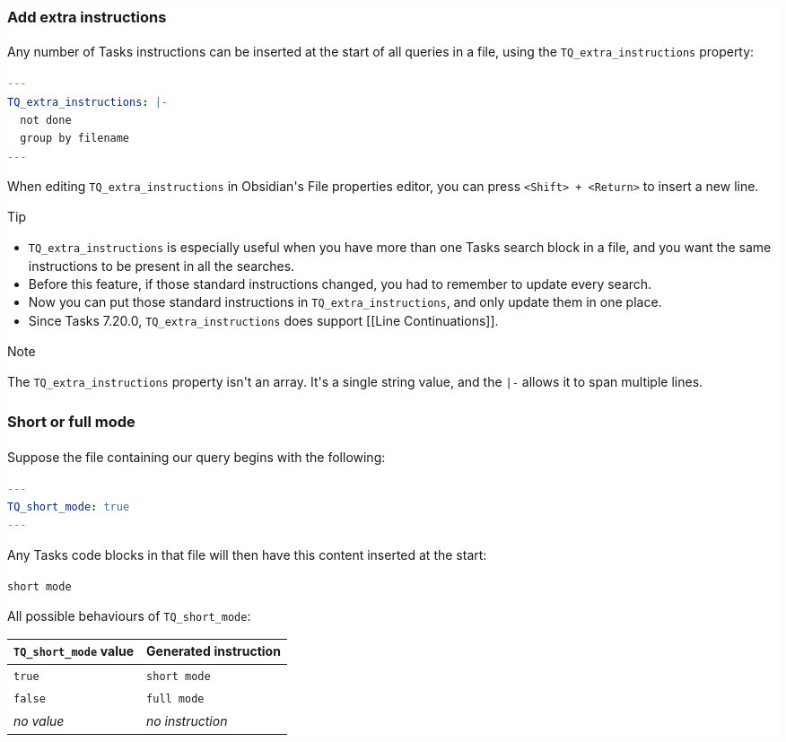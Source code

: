 ### Add extra instructions

Any number of Tasks instructions can be inserted at the start of all queries in a file, using the `TQ_extra_instructions` property:

```yaml
---
TQ_extra_instructions: |-
  not done
  group by filename
---
```

When editing `TQ_extra_instructions` in Obsidian's File properties editor, you can press `<Shift> + <Return>` to insert a new line.

> [!tip]
>
> - `TQ_extra_instructions` is especially useful when you have more than one Tasks search block in a file, and you want the same instructions to be present in all the searches.
> - Before this feature, if those standard instructions changed, you had to remember to update every search.
> - Now you can put those standard instructions in `TQ_extra_instructions`, and only update them in one place.
> - Since Tasks 7.20.0, `TQ_extra_instructions` does support [[Line Continuations]].

> [!note]
> The `TQ_extra_instructions` property isn't an array. It's a single string value, and the `|-` allows it to span multiple lines.

### Short or full mode

Suppose the file containing our query begins with the following:


```yaml
---
TQ_short_mode: true
---
```


Any Tasks code blocks in that file will then have this content inserted at the start:


```txt
short mode
```


All possible behaviours of `TQ_short_mode`:

| `TQ_short_mode` value | Generated instruction |
| --------------------- | --------------------- |
| `true`                | `short mode`          |
| `false`               | `full mode`           |
| *no value*            | *no instruction*      |
